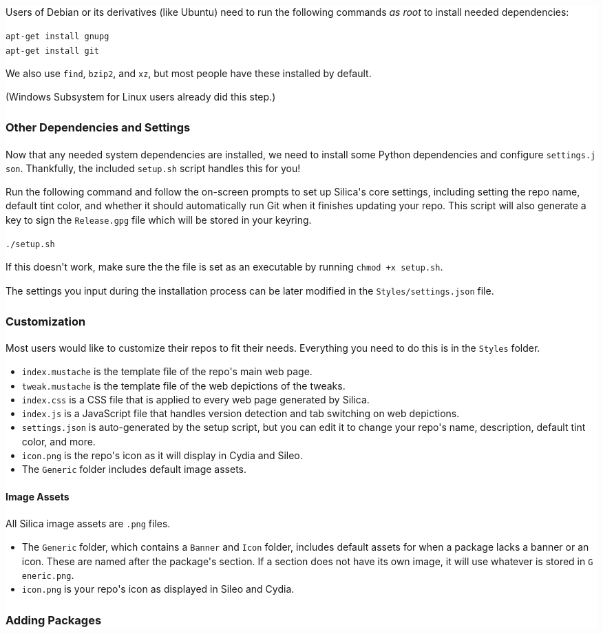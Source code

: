 Users of Debian or its derivatives (like Ubuntu) need to run the following commands *as root* to install needed dependencies:
```bash
apt-get install gnupg
apt-get install git
```

We also use `find`, `bzip2`, and `xz`, but most people have these installed by default.

(Windows Subsystem for Linux users already did this step.)

### Other Dependencies and Settings

Now that any needed system dependencies are installed, we need to install some Python dependencies and configure `settings.json`. Thankfully, the included `setup.sh` script handles this for you!

Run the following command and follow the on-screen prompts to set up Silica's core settings, including setting the repo name, default tint color, and whether it should automatically run Git when it finishes updating your repo. This script will also generate a key to sign the `Release.gpg` file which will be stored in your keyring.
```bash
./setup.sh
```

If this doesn't work, make sure the the file is set as an executable by running `chmod +x setup.sh`.

The settings you input during the installation process can be later modified in the `Styles/settings.json` file.

### Customization

Most users would like to customize their repos to fit their needs. Everything you need to do this is in the `Styles` folder.

- `index.mustache` is the template file of the repo's main web page.
- `tweak.mustache` is the template file of the web depictions of the tweaks.
- `index.css` is a CSS file that is applied to every web page generated by Silica.
- `index.js` is a JavaScript file that handles version detection and tab switching on web depictions.
- `settings.json` is auto-generated by the setup script, but you can edit it to change your repo's name, description, default tint color, and more.
- `icon.png` is the repo's icon as it will display in Cydia and Sileo.
- The `Generic` folder includes default image assets.

#### Image Assets

All Silica image assets are `.png` files.

- The `Generic` folder, which contains a `Banner` and `Icon` folder, includes default assets for when a package lacks a banner or an icon. These are named after the package's section. If a section does not have its own image, it will use whatever is stored in `Generic.png`.
- `icon.png` is your repo's icon as displayed in Sileo and Cydia.

### Adding Packages

